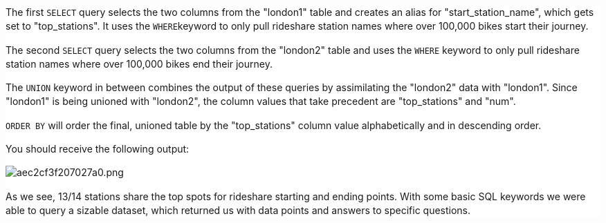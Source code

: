 The first `SELECT` query selects the two columns from the "london1" table and creates an alias for "start_station_name", which gets set to "top_stations". It uses the `WHERE`keyword to only pull rideshare station names where over 100,000 bikes start their journey.

The second `SELECT` query selects the two columns from the "london2" table and uses the `WHERE` keyword to only pull rideshare station names where over 100,000 bikes end their journey.

The `UNION` keyword in between combines the output of these queries by assimilating the "london2" data with "london1". Since "london1" is being unioned with "london2", the column values that take precedent are "top_stations" and "num".

`ORDER BY` will order the final, unioned table by the "top_stations" column value alphabetically and in descending order.

You should receive the following output:

![aec2cf3f207027a0.png](https://gcpstaging-qwiklab-website-prod.s3.amazonaws.com/bundles/assets/cfd5143742bfc96d5459a0a7d0cf94d5bd2cac4cce3bb10ef99d711e4e5a36ad.png)

As we see, 13/14 stations share the top spots for rideshare starting and ending points. With some basic SQL keywords we were able to query a sizable dataset, which returned us with data points and answers to specific questions.